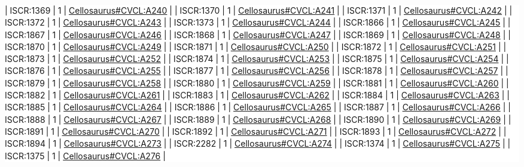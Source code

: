 | ISCR:1369 |        1 | [Cellosaurus#CVCL:A240](http://purl.obolibrary.org/obo/Cellosaurus#CVCL_A240) |
| ISCR:1370 |        1 | [Cellosaurus#CVCL:A241](http://purl.obolibrary.org/obo/Cellosaurus#CVCL_A241) |
| ISCR:1371 |        1 | [Cellosaurus#CVCL:A242](http://purl.obolibrary.org/obo/Cellosaurus#CVCL_A242) |
| ISCR:1372 |        1 | [Cellosaurus#CVCL:A243](http://purl.obolibrary.org/obo/Cellosaurus#CVCL_A243) |
| ISCR:1373 |        1 | [Cellosaurus#CVCL:A244](http://purl.obolibrary.org/obo/Cellosaurus#CVCL_A244) |
| ISCR:1866 |        1 | [Cellosaurus#CVCL:A245](http://purl.obolibrary.org/obo/Cellosaurus#CVCL_A245) |
| ISCR:1867 |        1 | [Cellosaurus#CVCL:A246](http://purl.obolibrary.org/obo/Cellosaurus#CVCL_A246) |
| ISCR:1868 |        1 | [Cellosaurus#CVCL:A247](http://purl.obolibrary.org/obo/Cellosaurus#CVCL_A247) |
| ISCR:1869 |        1 | [Cellosaurus#CVCL:A248](http://purl.obolibrary.org/obo/Cellosaurus#CVCL_A248) |
| ISCR:1870 |        1 | [Cellosaurus#CVCL:A249](http://purl.obolibrary.org/obo/Cellosaurus#CVCL_A249) |
| ISCR:1871 |        1 | [Cellosaurus#CVCL:A250](http://purl.obolibrary.org/obo/Cellosaurus#CVCL_A250) |
| ISCR:1872 |        1 | [Cellosaurus#CVCL:A251](http://purl.obolibrary.org/obo/Cellosaurus#CVCL_A251) |
| ISCR:1873 |        1 | [Cellosaurus#CVCL:A252](http://purl.obolibrary.org/obo/Cellosaurus#CVCL_A252) |
| ISCR:1874 |        1 | [Cellosaurus#CVCL:A253](http://purl.obolibrary.org/obo/Cellosaurus#CVCL_A253) |
| ISCR:1875 |        1 | [Cellosaurus#CVCL:A254](http://purl.obolibrary.org/obo/Cellosaurus#CVCL_A254) |
| ISCR:1876 |        1 | [Cellosaurus#CVCL:A255](http://purl.obolibrary.org/obo/Cellosaurus#CVCL_A255) |
| ISCR:1877 |        1 | [Cellosaurus#CVCL:A256](http://purl.obolibrary.org/obo/Cellosaurus#CVCL_A256) |
| ISCR:1878 |        1 | [Cellosaurus#CVCL:A257](http://purl.obolibrary.org/obo/Cellosaurus#CVCL_A257) |
| ISCR:1879 |        1 | [Cellosaurus#CVCL:A258](http://purl.obolibrary.org/obo/Cellosaurus#CVCL_A258) |
| ISCR:1880 |        1 | [Cellosaurus#CVCL:A259](http://purl.obolibrary.org/obo/Cellosaurus#CVCL_A259) |
| ISCR:1881 |        1 | [Cellosaurus#CVCL:A260](http://purl.obolibrary.org/obo/Cellosaurus#CVCL_A260) |
| ISCR:1882 |        1 | [Cellosaurus#CVCL:A261](http://purl.obolibrary.org/obo/Cellosaurus#CVCL_A261) |
| ISCR:1883 |        1 | [Cellosaurus#CVCL:A262](http://purl.obolibrary.org/obo/Cellosaurus#CVCL_A262) |
| ISCR:1884 |        1 | [Cellosaurus#CVCL:A263](http://purl.obolibrary.org/obo/Cellosaurus#CVCL_A263) |
| ISCR:1885 |        1 | [Cellosaurus#CVCL:A264](http://purl.obolibrary.org/obo/Cellosaurus#CVCL_A264) |
| ISCR:1886 |        1 | [Cellosaurus#CVCL:A265](http://purl.obolibrary.org/obo/Cellosaurus#CVCL_A265) |
| ISCR:1887 |        1 | [Cellosaurus#CVCL:A266](http://purl.obolibrary.org/obo/Cellosaurus#CVCL_A266) |
| ISCR:1888 |        1 | [Cellosaurus#CVCL:A267](http://purl.obolibrary.org/obo/Cellosaurus#CVCL_A267) |
| ISCR:1889 |        1 | [Cellosaurus#CVCL:A268](http://purl.obolibrary.org/obo/Cellosaurus#CVCL_A268) |
| ISCR:1890 |        1 | [Cellosaurus#CVCL:A269](http://purl.obolibrary.org/obo/Cellosaurus#CVCL_A269) |
| ISCR:1891 |        1 | [Cellosaurus#CVCL:A270](http://purl.obolibrary.org/obo/Cellosaurus#CVCL_A270) |
| ISCR:1892 |        1 | [Cellosaurus#CVCL:A271](http://purl.obolibrary.org/obo/Cellosaurus#CVCL_A271) |
| ISCR:1893 |        1 | [Cellosaurus#CVCL:A272](http://purl.obolibrary.org/obo/Cellosaurus#CVCL_A272) |
| ISCR:1894 |        1 | [Cellosaurus#CVCL:A273](http://purl.obolibrary.org/obo/Cellosaurus#CVCL_A273) |
| ISCR:2282 |        1 | [Cellosaurus#CVCL:A274](http://purl.obolibrary.org/obo/Cellosaurus#CVCL_A274) |
| ISCR:1374 |        1 | [Cellosaurus#CVCL:A275](http://purl.obolibrary.org/obo/Cellosaurus#CVCL_A275) |
| ISCR:1375 |        1 | [Cellosaurus#CVCL:A276](http://purl.obolibrary.org/obo/Cellosaurus#CVCL_A276) |